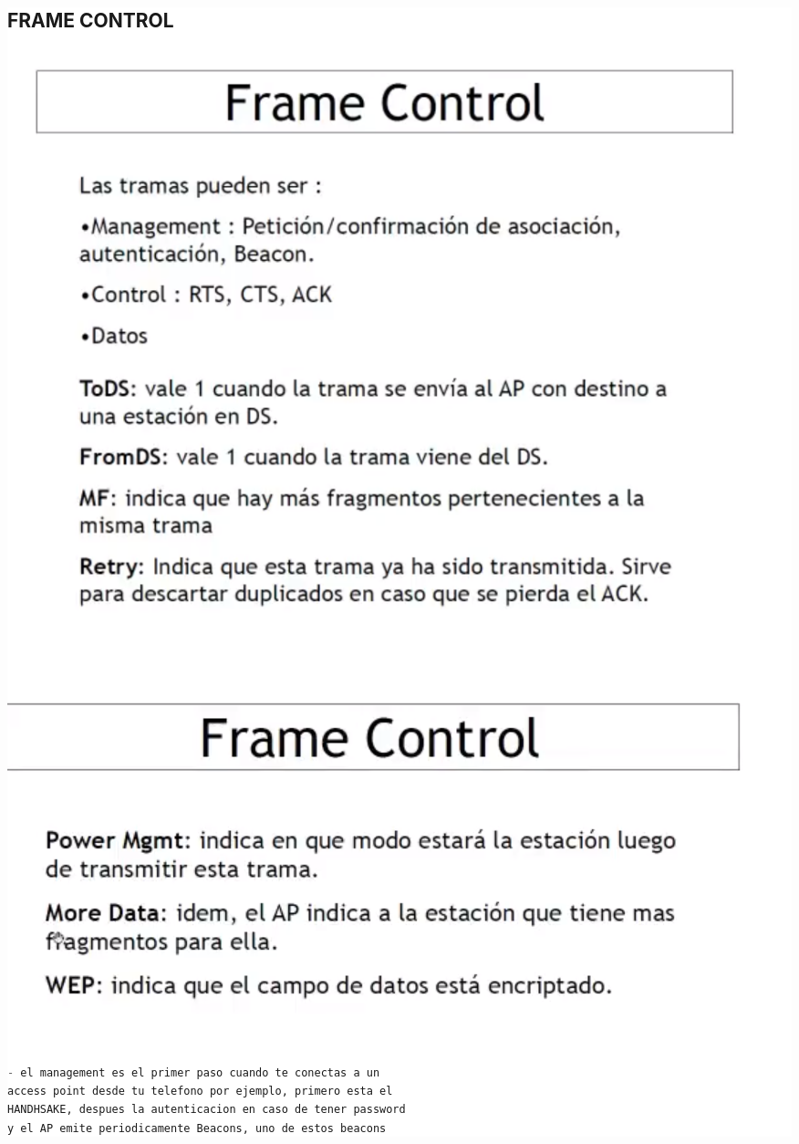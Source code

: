 ## FRAME CONTROL
![](images/2022-04-21-15-57-14.png) 
![](images/2022-04-21-15-59-02.png) 
```python
- el management es el primer paso cuando te conectas a un 
access point desde tu telefono por ejemplo, primero esta el
HANDHSAKE, despues la autenticacion en caso de tener password
y el AP emite periodicamente Beacons, uno de estos beacons
```